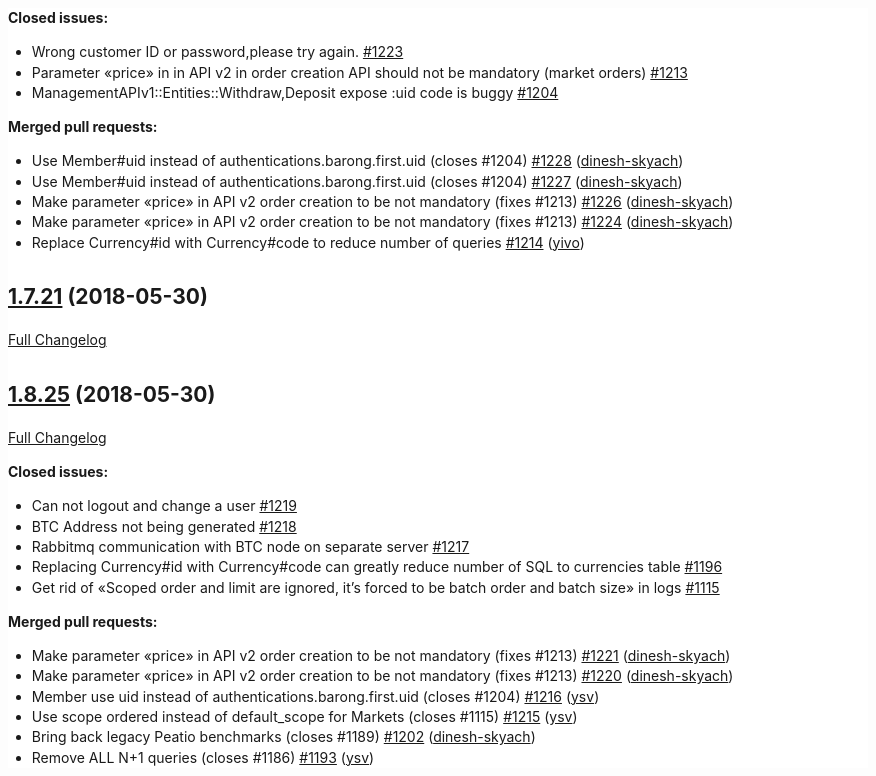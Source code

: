 **Closed issues:**

- Wrong customer ID or password,please try again. [\#1223](https://github.com/powermobileteam/peatio/issues/1223)
- Parameter «price» in in API v2 in order creation API should not be mandatory \(market orders\) [\#1213](https://github.com/powermobileteam/peatio/issues/1213)
- ManagementAPIv1::Entities::Withdraw,Deposit expose :uid code is buggy [\#1204](https://github.com/powermobileteam/peatio/issues/1204)

**Merged pull requests:**

- Use Member\#uid instead of authentications.barong.first.uid \(closes \#1204\)  [\#1228](https://github.com/powermobileteam/peatio/pull/1228) ([dinesh-skyach](https://github.com/dinesh-skyach))
- Use Member\#uid instead of authentications.barong.first.uid \(closes \#1204\)  [\#1227](https://github.com/powermobileteam/peatio/pull/1227) ([dinesh-skyach](https://github.com/dinesh-skyach))
- Make parameter «price» in API v2 order creation to be not mandatory \(fixes \#1213\) [\#1226](https://github.com/powermobileteam/peatio/pull/1226) ([dinesh-skyach](https://github.com/dinesh-skyach))
- Make parameter «price» in API v2 order creation to be not mandatory \(fixes \#1213\) [\#1224](https://github.com/powermobileteam/peatio/pull/1224) ([dinesh-skyach](https://github.com/dinesh-skyach))
- Replace Currency\#id with Currency\#code to reduce number of queries [\#1214](https://github.com/powermobileteam/peatio/pull/1214) ([yivo](https://github.com/yivo))

## [1.7.21](https://github.com/powermobileteam/peatio/tree/1.7.21) (2018-05-30)
[Full Changelog](https://github.com/powermobileteam/peatio/compare/1.8.25...1.7.21)

## [1.8.25](https://github.com/powermobileteam/peatio/tree/1.8.25) (2018-05-30)
[Full Changelog](https://github.com/powermobileteam/peatio/compare/1.8.24...1.8.25)

**Closed issues:**

- Can not logout and change a user [\#1219](https://github.com/powermobileteam/peatio/issues/1219)
- BTC Address not being generated [\#1218](https://github.com/powermobileteam/peatio/issues/1218)
- Rabbitmq communication with BTC node on separate server [\#1217](https://github.com/powermobileteam/peatio/issues/1217)
- Replacing Currency\#id with Currency\#code can greatly reduce number of SQL to currencies table  [\#1196](https://github.com/powermobileteam/peatio/issues/1196)
- Get rid of «Scoped order and limit are ignored, it’s forced to be batch order and batch size» in logs [\#1115](https://github.com/powermobileteam/peatio/issues/1115)

**Merged pull requests:**

- Make parameter «price» in API v2 order creation to be not mandatory \(fixes \#1213\) [\#1221](https://github.com/powermobileteam/peatio/pull/1221) ([dinesh-skyach](https://github.com/dinesh-skyach))
- Make parameter «price» in API v2 order creation to be not mandatory \(fixes \#1213\) [\#1220](https://github.com/powermobileteam/peatio/pull/1220) ([dinesh-skyach](https://github.com/dinesh-skyach))
- Member use uid instead of authentications.barong.first.uid \(closes \#1204\) [\#1216](https://github.com/powermobileteam/peatio/pull/1216) ([ysv](https://github.com/ysv))
- Use scope ordered instead of default\_scope for Markets \(closes \#1115\) [\#1215](https://github.com/powermobileteam/peatio/pull/1215) ([ysv](https://github.com/ysv))
- Bring back legacy Peatio benchmarks \(closes \#1189\) [\#1202](https://github.com/powermobileteam/peatio/pull/1202) ([dinesh-skyach](https://github.com/dinesh-skyach))
- Remove ALL N+1 queries \(closes \#1186\) [\#1193](https://github.com/powermobileteam/peatio/pull/1193) ([ysv](https://github.com/ysv))

